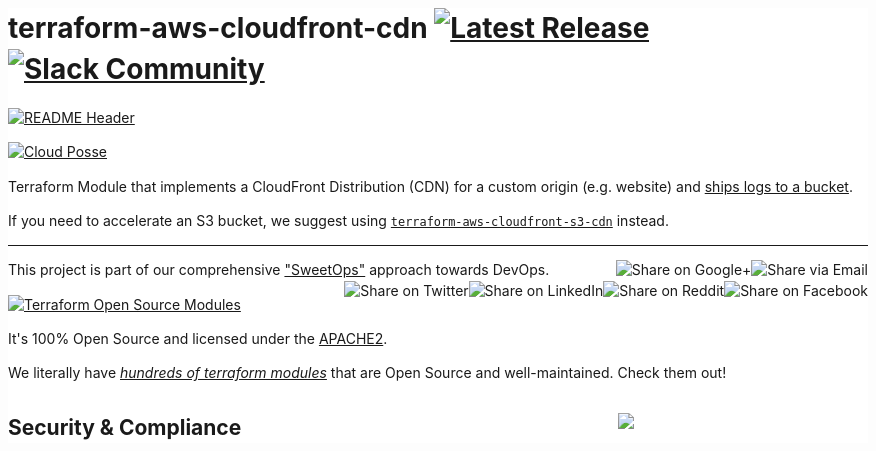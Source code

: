 
# terraform-aws-cloudfront-cdn [![Latest Release](https://img.shields.io/github/release/cloudposse/terraform-aws-cloudfront-cdn.svg)](https://github.com/cloudposse/terraform-aws-cloudfront-cdn/releases/latest) [![Slack Community](https://slack.cloudposse.com/badge.svg)](https://slack.cloudposse.com)


[![README Header][readme_header_img]][readme_header_link]

[![Cloud Posse][logo]](https://cpco.io/homepage)



Terraform Module that implements a CloudFront Distribution (CDN) for a custom origin (e.g. website) and [ships logs to a bucket](https://github.com/cloudposse/terraform-aws-log-storage).

If you need to accelerate an S3 bucket, we suggest using [`terraform-aws-cloudfront-s3-cdn`](https://github.com/cloudposse/terraform-aws-cloudfront-s3-cdn) instead.


---

This project is part of our comprehensive ["SweetOps"](https://cpco.io/sweetops) approach towards DevOps.
[<img align="right" title="Share via Email" src="https://docs.cloudposse.com/images/ionicons/ios-email-outline-2.0.1-16x16-999999.svg"/>][share_email]
[<img align="right" title="Share on Google+" src="https://docs.cloudposse.com/images/ionicons/social-googleplus-outline-2.0.1-16x16-999999.svg" />][share_googleplus]
[<img align="right" title="Share on Facebook" src="https://docs.cloudposse.com/images/ionicons/social-facebook-outline-2.0.1-16x16-999999.svg" />][share_facebook]
[<img align="right" title="Share on Reddit" src="https://docs.cloudposse.com/images/ionicons/social-reddit-outline-2.0.1-16x16-999999.svg" />][share_reddit]
[<img align="right" title="Share on LinkedIn" src="https://docs.cloudposse.com/images/ionicons/social-linkedin-outline-2.0.1-16x16-999999.svg" />][share_linkedin]
[<img align="right" title="Share on Twitter" src="https://docs.cloudposse.com/images/ionicons/social-twitter-outline-2.0.1-16x16-999999.svg" />][share_twitter]


[![Terraform Open Source Modules](https://docs.cloudposse.com/images/terraform-open-source-modules.svg)][terraform_modules]



It's 100% Open Source and licensed under the [APACHE2](LICENSE).







We literally have [*hundreds of terraform modules*][terraform_modules] that are Open Source and well-maintained. Check them out!







## Security & Compliance [<img src="https://cloudposse.com/wp-content/uploads/2020/11/bridgecrew.svg" width="250" align="right" />](https://bridgecrew.io/)


  [osterman_homepage]: https://github.com/osterman
  [osterman_avatar]: https://img.cloudposse.com/150x150/https://github.com/osterman.png
  [goruha_homepage]: https://github.com/goruha
  [goruha_avatar]: https://img.cloudposse.com/150x150/https://github.com/goruha.png
  [aknysh_homepage]: https://github.com/aknysh
  [aknysh_avatar]: https://img.cloudposse.com/150x150/https://github.com/aknysh.png
  [jburnham_homepage]: https://github.com/jburnham
  [jburnham_avatar]: https://img.cloudposse.com/150x150/https://github.com/jburnham.png
  [logo]: https://cloudposse.com/logo-300x69.svg
  [docs]: https://cpco.io/docs?utm_source=github&utm_medium=readme&utm_campaign=cloudposse/terraform-aws-cloudfront-cdn&utm_content=docs
  [website]: https://cpco.io/homepage?utm_source=github&utm_medium=readme&utm_campaign=cloudposse/terraform-aws-cloudfront-cdn&utm_content=website
  [github]: https://cpco.io/github?utm_source=github&utm_medium=readme&utm_campaign=cloudposse/terraform-aws-cloudfront-cdn&utm_content=github
  [jobs]: https://cpco.io/jobs?utm_source=github&utm_medium=readme&utm_campaign=cloudposse/terraform-aws-cloudfront-cdn&utm_content=jobs
  [hire]: https://cpco.io/hire?utm_source=github&utm_medium=readme&utm_campaign=cloudposse/terraform-aws-cloudfront-cdn&utm_content=hire
  [slack]: https://cpco.io/slack?utm_source=github&utm_medium=readme&utm_campaign=cloudposse/terraform-aws-cloudfront-cdn&utm_content=slack
  [linkedin]: https://cpco.io/linkedin?utm_source=github&utm_medium=readme&utm_campaign=cloudposse/terraform-aws-cloudfront-cdn&utm_content=linkedin
  [twitter]: https://cpco.io/twitter?utm_source=github&utm_medium=readme&utm_campaign=cloudposse/terraform-aws-cloudfront-cdn&utm_content=twitter
  [testimonial]: https://cpco.io/leave-testimonial?utm_source=github&utm_medium=readme&utm_campaign=cloudposse/terraform-aws-cloudfront-cdn&utm_content=testimonial
  [office_hours]: https://cloudposse.com/office-hours?utm_source=github&utm_medium=readme&utm_campaign=cloudposse/terraform-aws-cloudfront-cdn&utm_content=office_hours
  [newsletter]: https://cpco.io/newsletter?utm_source=github&utm_medium=readme&utm_campaign=cloudposse/terraform-aws-cloudfront-cdn&utm_content=newsletter
  [discourse]: https://ask.sweetops.com/?utm_source=github&utm_medium=readme&utm_campaign=cloudposse/terraform-aws-cloudfront-cdn&utm_content=discourse
  [email]: https://cpco.io/email?utm_source=github&utm_medium=readme&utm_campaign=cloudposse/terraform-aws-cloudfront-cdn&utm_content=email
  [commercial_support]: https://cpco.io/commercial-support?utm_source=github&utm_medium=readme&utm_campaign=cloudposse/terraform-aws-cloudfront-cdn&utm_content=commercial_support
  [we_love_open_source]: https://cpco.io/we-love-open-source?utm_source=github&utm_medium=readme&utm_campaign=cloudposse/terraform-aws-cloudfront-cdn&utm_content=we_love_open_source
  [terraform_modules]: https://cpco.io/terraform-modules?utm_source=github&utm_medium=readme&utm_campaign=cloudposse/terraform-aws-cloudfront-cdn&utm_content=terraform_modules
  [readme_header_img]: https://cloudposse.com/readme/header/img
  [readme_header_link]: https://cloudposse.com/readme/header/link?utm_source=github&utm_medium=readme&utm_campaign=cloudposse/terraform-aws-cloudfront-cdn&utm_content=readme_header_link
  [readme_footer_img]: https://cloudposse.com/readme/footer/img
  [readme_footer_link]: https://cloudposse.com/readme/footer/link?utm_source=github&utm_medium=readme&utm_campaign=cloudposse/terraform-aws-cloudfront-cdn&utm_content=readme_footer_link
  [readme_commercial_support_img]: https://cloudposse.com/readme/commercial-support/img
  [readme_commercial_support_link]: https://cloudposse.com/readme/commercial-support/link?utm_source=github&utm_medium=readme&utm_campaign=cloudposse/terraform-aws-cloudfront-cdn&utm_content=readme_commercial_support_link
  [share_twitter]: https://twitter.com/intent/tweet/?text=terraform-aws-cloudfront-cdn&url=https://github.com/cloudposse/terraform-aws-cloudfront-cdn
  [share_linkedin]: https://www.linkedin.com/shareArticle?mini=true&title=terraform-aws-cloudfront-cdn&url=https://github.com/cloudposse/terraform-aws-cloudfront-cdn
  [share_reddit]: https://reddit.com/submit/?url=https://github.com/cloudposse/terraform-aws-cloudfront-cdn
  [share_facebook]: https://facebook.com/sharer/sharer.php?u=https://github.com/cloudposse/terraform-aws-cloudfront-cdn
  [share_googleplus]: https://plus.google.com/share?url=https://github.com/cloudposse/terraform-aws-cloudfront-cdn
  [share_email]: mailto:?subject=terraform-aws-cloudfront-cdn&body=https://github.com/cloudposse/terraform-aws-cloudfront-cdn
  [beacon]: https://ga-beacon.cloudposse.com/UA-76589703-4/cloudposse/terraform-aws-cloudfront-cdn?pixel&cs=github&cm=readme&an=terraform-aws-cloudfront-cdn